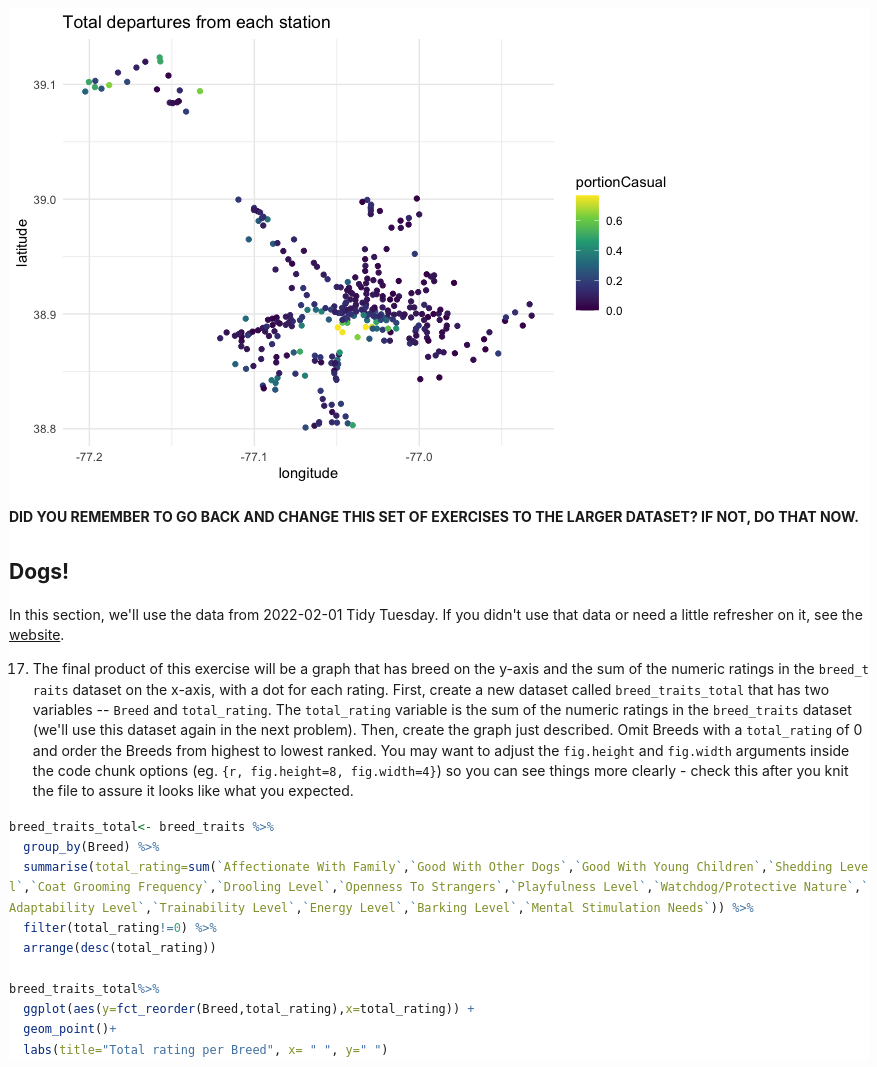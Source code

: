 ![](03_exercises_files/figure-html/unnamed-chunk-16-1.png)
  
**DID YOU REMEMBER TO GO BACK AND CHANGE THIS SET OF EXERCISES TO THE LARGER DATASET? IF NOT, DO THAT NOW.**

## Dogs!

In this section, we'll use the data from 2022-02-01 Tidy Tuesday. If you didn't use that data or need a little refresher on it, see the [website](https://github.com/rfordatascience/tidytuesday/blob/master/data/2022/2022-02-01/readme.md).

  17. The final product of this exercise will be a graph that has breed on the y-axis and the sum of the numeric ratings in the `breed_traits` dataset on the x-axis, with a dot for each rating. First, create a new dataset called `breed_traits_total` that has two variables -- `Breed` and `total_rating`. The `total_rating` variable is the sum of the numeric ratings in the `breed_traits` dataset (we'll use this dataset again in the next problem). Then, create the graph just described. Omit Breeds with a `total_rating` of 0 and order the Breeds from highest to lowest ranked. You may want to adjust the `fig.height` and `fig.width` arguments inside the code chunk options (eg. `{r, fig.height=8, fig.width=4}`) so you can see things more clearly - check this after you knit the file to assure it looks like what you expected.


```r
breed_traits_total<- breed_traits %>% 
  group_by(Breed) %>% 
  summarise(total_rating=sum(`Affectionate With Family`,`Good With Other Dogs`,`Good With Young Children`,`Shedding Level`,`Coat Grooming Frequency`,`Drooling Level`,`Openness To Strangers`,`Playfulness Level`,`Watchdog/Protective Nature`,`Adaptability Level`,`Trainability Level`,`Energy Level`,`Barking Level`,`Mental Stimulation Needs`)) %>% 
  filter(total_rating!=0) %>% 
  arrange(desc(total_rating))

breed_traits_total%>% 
  ggplot(aes(y=fct_reorder(Breed,total_rating),x=total_rating)) +
  geom_point()+
  labs(title="Total rating per Breed", x= " ", y=" ")
```
